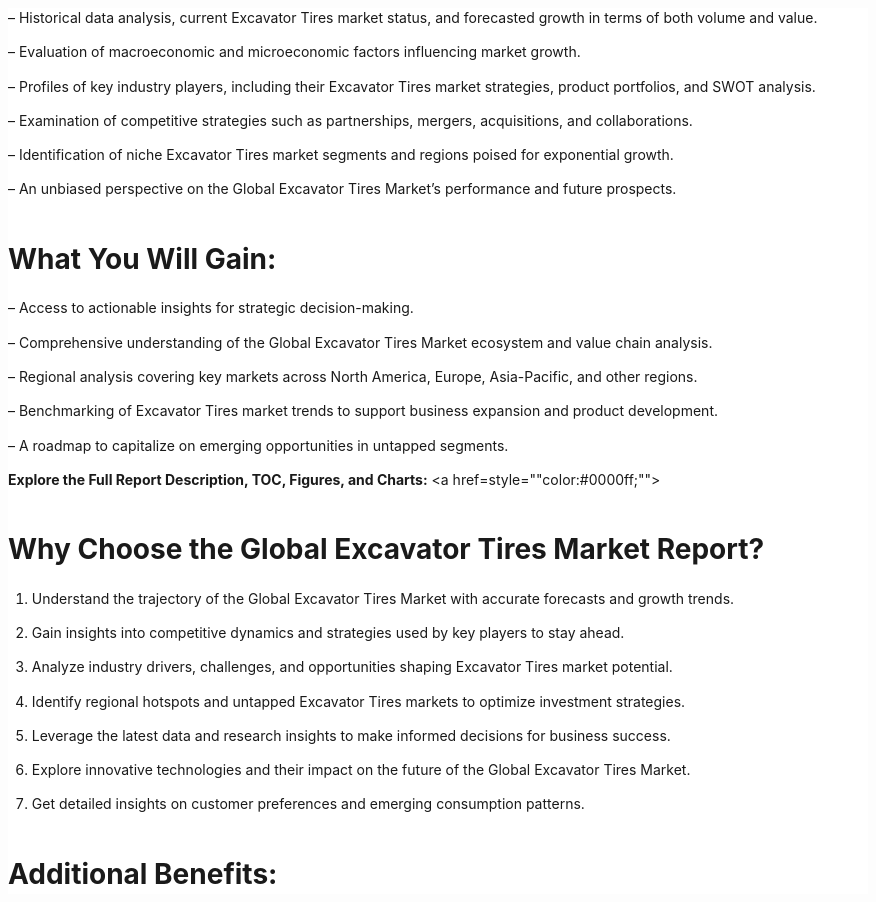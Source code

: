 – Historical data analysis, current Excavator Tires market status, and forecasted growth in terms of both volume and value.

– Evaluation of macroeconomic and microeconomic factors influencing market growth.

– Profiles of key industry players, including their Excavator Tires market strategies, product portfolios, and SWOT analysis.

– Examination of competitive strategies such as partnerships, mergers, acquisitions, and collaborations.

– Identification of niche Excavator Tires market segments and regions poised for exponential growth.

– An unbiased perspective on the Global Excavator Tires Market’s performance and future prospects.

# <strong>What You Will Gain:</strong>

– Access to actionable insights for strategic decision-making.

– Comprehensive understanding of the Global Excavator Tires Market ecosystem and value chain analysis.

– Regional analysis covering key markets across North America, Europe, Asia-Pacific, and other regions.

– Benchmarking of Excavator Tires market trends to support business expansion and product development.

– A roadmap to capitalize on emerging opportunities in untapped segments.

<strong>Explore the Full Report Description, TOC, Figures, and Charts:</strong>
<a href=style=""color:#0000ff;""></a>

# <strong>Why Choose the Global Excavator Tires Market Report?</strong>

1. Understand the trajectory of the Global Excavator Tires Market with accurate forecasts and growth trends.

2. Gain insights into competitive dynamics and strategies used by key players to stay ahead.

3. Analyze industry drivers, challenges, and opportunities shaping Excavator Tires market potential.

4. Identify regional hotspots and untapped Excavator Tires markets to optimize investment strategies.

5. Leverage the latest data and research insights to make informed decisions for business success.

6. Explore innovative technologies and their impact on the future of the Global Excavator Tires Market.

7. Get detailed insights on customer preferences and emerging consumption patterns.

# <strong>Additional Benefits:</strong>
